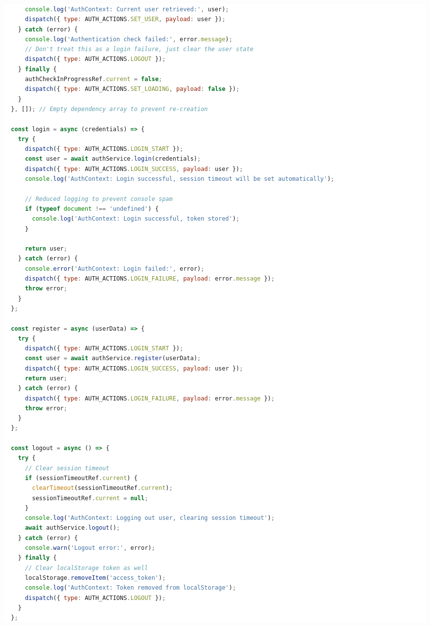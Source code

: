 ```javascript
      console.log('AuthContext: Current user retrieved:', user);
      dispatch({ type: AUTH_ACTIONS.SET_USER, payload: user });
    } catch (error) {
      console.log('Authentication check failed:', error.message);
      // Don't treat this as a login failure, just clear the user state
      dispatch({ type: AUTH_ACTIONS.LOGOUT });
    } finally {
      authCheckInProgressRef.current = false;
      dispatch({ type: AUTH_ACTIONS.SET_LOADING, payload: false });
    }
  }, []); // Empty dependency array to prevent re-creation

  const login = async (credentials) => {
    try {
      dispatch({ type: AUTH_ACTIONS.LOGIN_START });
      const user = await authService.login(credentials);
      dispatch({ type: AUTH_ACTIONS.LOGIN_SUCCESS, payload: user });
      console.log('AuthContext: Login successful, session timeout will be set automatically');
      
      // Reduced logging to prevent console spam
      if (typeof document !== 'undefined') {
        console.log('AuthContext: Login successful, token stored');
      }
      
      return user;
    } catch (error) {
      console.error('AuthContext: Login failed:', error);
      dispatch({ type: AUTH_ACTIONS.LOGIN_FAILURE, payload: error.message });
      throw error;
    }
  };

  const register = async (userData) => {
    try {
      dispatch({ type: AUTH_ACTIONS.LOGIN_START });
      const user = await authService.register(userData);
      dispatch({ type: AUTH_ACTIONS.LOGIN_SUCCESS, payload: user });
      return user;
    } catch (error) {
      dispatch({ type: AUTH_ACTIONS.LOGIN_FAILURE, payload: error.message });
      throw error;
    }
  };

  const logout = async () => {
    try {
      // Clear session timeout
      if (sessionTimeoutRef.current) {
        clearTimeout(sessionTimeoutRef.current);
        sessionTimeoutRef.current = null;
      }
      console.log('AuthContext: Logging out user, clearing session timeout');
      await authService.logout();
    } catch (error) {
      console.warn('Logout error:', error);
    } finally {
      // Clear localStorage token as well
      localStorage.removeItem('access_token');
      console.log('AuthContext: Token removed from localStorage');
      dispatch({ type: AUTH_ACTIONS.LOGOUT });
    }
  };

```